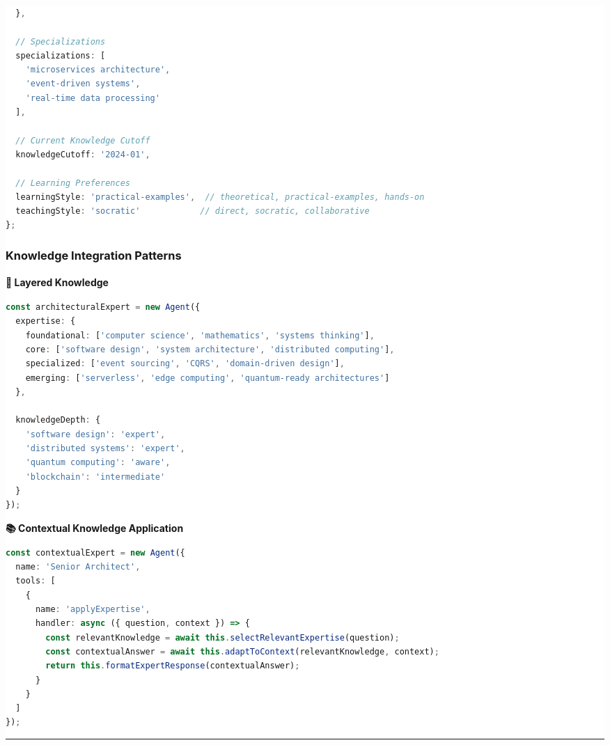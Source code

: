 ```typescript
  },
  
  // Specializations
  specializations: [
    'microservices architecture',
    'event-driven systems', 
    'real-time data processing'
  ],
  
  // Current Knowledge Cutoff
  knowledgeCutoff: '2024-01',
  
  // Learning Preferences
  learningStyle: 'practical-examples',  // theoretical, practical-examples, hands-on
  teachingStyle: 'socratic'            // direct, socratic, collaborative
};
```

### **Knowledge Integration Patterns**

**🔄 Layered Knowledge**
```typescript
const architecturalExpert = new Agent({
  expertise: {
    foundational: ['computer science', 'mathematics', 'systems thinking'],
    core: ['software design', 'system architecture', 'distributed computing'],
    specialized: ['event sourcing', 'CQRS', 'domain-driven design'],
    emerging: ['serverless', 'edge computing', 'quantum-ready architectures']
  },
  
  knowledgeDepth: {
    'software design': 'expert',
    'distributed systems': 'expert', 
    'quantum computing': 'aware',
    'blockchain': 'intermediate'
  }
});
```

**📚 Contextual Knowledge Application**
```typescript
const contextualExpert = new Agent({
  name: 'Senior Architect',
  tools: [
    {
      name: 'applyExpertise',
      handler: async ({ question, context }) => {
        const relevantKnowledge = await this.selectRelevantExpertise(question);
        const contextualAnswer = await this.adaptToContext(relevantKnowledge, context);
        return this.formatExpertResponse(contextualAnswer);
      }
    }
  ]
});
```

---